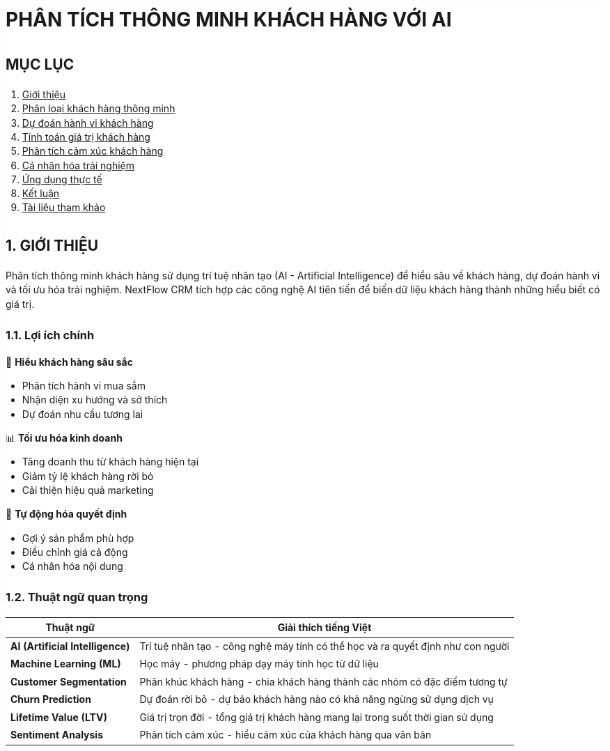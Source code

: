# PHÂN TÍCH THÔNG MINH KHÁCH HÀNG VỚI AI

## MỤC LỤC

1. [Giới thiệu](#1-giới-thiệu)
2. [Phân loại khách hàng thông minh](#2-phân-loại-khách-hàng-thông-minh)
3. [Dự đoán hành vi khách hàng](#3-dự-đoán-hành-vi-khách-hàng)
4. [Tính toán giá trị khách hàng](#4-tính-toán-giá-trị-khách-hàng)
5. [Phân tích cảm xúc khách hàng](#5-phân-tích-cảm-xúc-khách-hàng)
6. [Cá nhân hóa trải nghiệm](#6-cá-nhân-hóa-trải-nghiệm)
7. [Ứng dụng thực tế](#7-ứng-dụng-thực-tế)
8. [Kết luận](#8-kết-luận)
9. [Tài liệu tham khảo](#9-tài-liệu-tham-khảo)

## 1. GIỚI THIỆU

Phân tích thông minh khách hàng sử dụng trí tuệ nhân tạo (AI - Artificial Intelligence) để hiểu sâu về khách hàng, dự đoán hành vi và tối ưu hóa trải nghiệm. NextFlow CRM tích hợp các công nghệ AI tiên tiến để biến dữ liệu khách hàng thành những hiểu biết có giá trị.

### 1.1. Lợi ích chính

🎯 **Hiểu khách hàng sâu sắc**
- Phân tích hành vi mua sắm
- Nhận diện xu hướng và sở thích
- Dự đoán nhu cầu tương lai

📊 **Tối ưu hóa kinh doanh**
- Tăng doanh thu từ khách hàng hiện tại
- Giảm tỷ lệ khách hàng rời bỏ
- Cải thiện hiệu quả marketing

🤖 **Tự động hóa quyết định**
- Gợi ý sản phẩm phù hợp
- Điều chỉnh giá cả động
- Cá nhân hóa nội dung

### 1.2. Thuật ngữ quan trọng

| Thuật ngữ | Giải thích tiếng Việt |
|-----------|----------------------|
| **AI (Artificial Intelligence)** | Trí tuệ nhân tạo - công nghệ máy tính có thể học và ra quyết định như con người |
| **Machine Learning (ML)** | Học máy - phương pháp dạy máy tính học từ dữ liệu |
| **Customer Segmentation** | Phân khúc khách hàng - chia khách hàng thành các nhóm có đặc điểm tương tự |
| **Churn Prediction** | Dự đoán rời bỏ - dự báo khách hàng nào có khả năng ngừng sử dụng dịch vụ |
| **Lifetime Value (LTV)** | Giá trị trọn đời - tổng giá trị khách hàng mang lại trong suốt thời gian sử dụng |
| **Sentiment Analysis** | Phân tích cảm xúc - hiểu cảm xúc của khách hàng qua văn bản |
